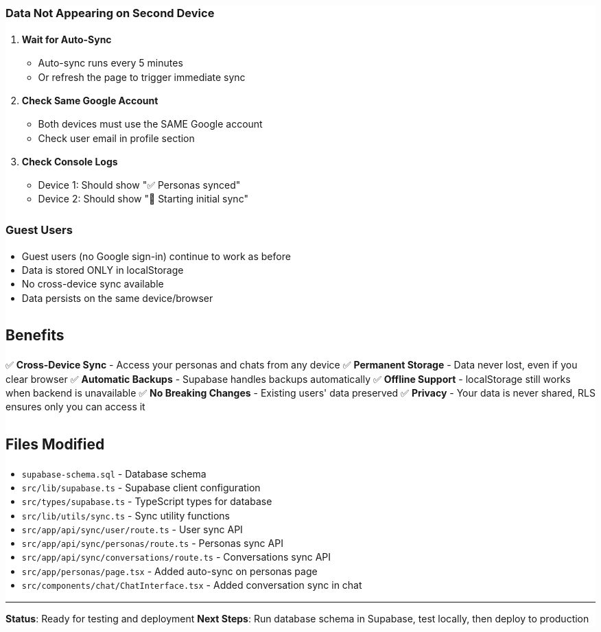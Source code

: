 ### Data Not Appearing on Second Device

1. **Wait for Auto-Sync**
   - Auto-sync runs every 5 minutes
   - Or refresh the page to trigger immediate sync

2. **Check Same Google Account**
   - Both devices must use the SAME Google account
   - Check user email in profile section

3. **Check Console Logs**
   - Device 1: Should show "✅ Personas synced"
   - Device 2: Should show "🔄 Starting initial sync"

### Guest Users

- Guest users (no Google sign-in) continue to work as before
- Data is stored ONLY in localStorage
- No cross-device sync available
- Data persists on the same device/browser

## Benefits

✅ **Cross-Device Sync** - Access your personas and chats from any device
✅ **Permanent Storage** - Data never lost, even if you clear browser
✅ **Automatic Backups** - Supabase handles backups automatically
✅ **Offline Support** - localStorage still works when backend is unavailable
✅ **No Breaking Changes** - Existing users' data preserved
✅ **Privacy** - Your data is never shared, RLS ensures only you can access it

## Files Modified

- `supabase-schema.sql` - Database schema
- `src/lib/supabase.ts` - Supabase client configuration
- `src/types/supabase.ts` - TypeScript types for database
- `src/lib/utils/sync.ts` - Sync utility functions
- `src/app/api/sync/user/route.ts` - User sync API
- `src/app/api/sync/personas/route.ts` - Personas sync API
- `src/app/api/sync/conversations/route.ts` - Conversations sync API
- `src/app/personas/page.tsx` - Added auto-sync on personas page
- `src/components/chat/ChatInterface.tsx` - Added conversation sync in chat

---

**Status**: Ready for testing and deployment
**Next Steps**: Run database schema in Supabase, test locally, then deploy to production
